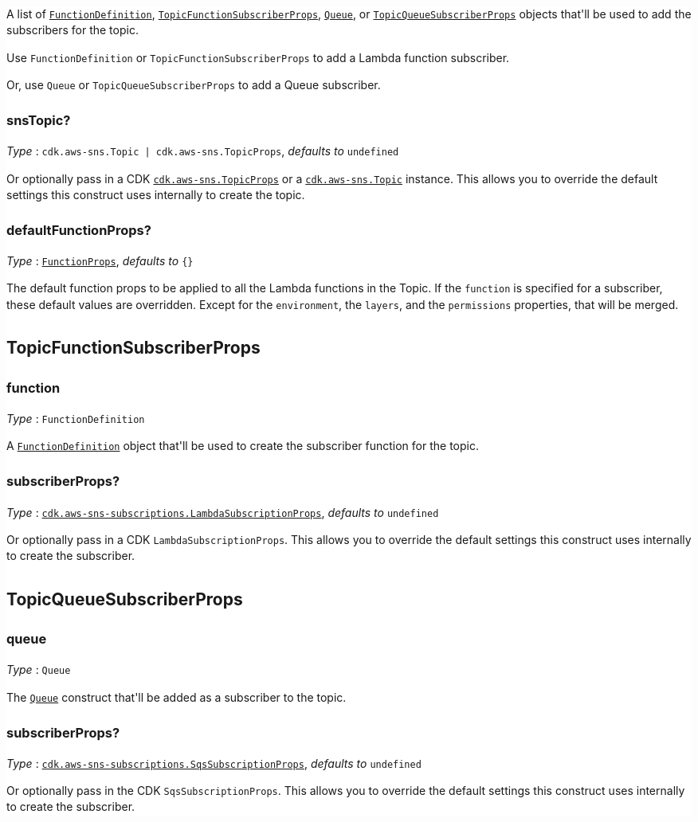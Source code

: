 A list of [`FunctionDefinition`](Function.md#functiondefinition), [`TopicFunctionSubscriberProps`](#topicfunctionsubscriberprops), [`Queue`](Queue.md), or [`TopicQueueSubscriberProps`](#topicqueuesubscriberprops) objects that'll be used to add the subscribers for the topic.

Use `FunctionDefinition` or `TopicFunctionSubscriberProps` to add a Lambda function subscriber.

Or, use `Queue` or `TopicQueueSubscriberProps` to add a Queue subscriber.

### snsTopic?

_Type_ : `cdk.aws-sns.Topic | cdk.aws-sns.TopicProps`, _defaults to_ `undefined`

Or optionally pass in a CDK [`cdk.aws-sns.TopicProps`](https://docs.aws.amazon.com/cdk/api/v2/docs/aws-cdk-lib.aws_sns.TopicProps.html) or a [`cdk.aws-sns.Topic`](https://docs.aws.amazon.com/cdk/api/v2/docs/aws-cdk-lib.aws_sns.Topic.html) instance. This allows you to override the default settings this construct uses internally to create the topic.

### defaultFunctionProps?

_Type_ : [`FunctionProps`](Function.md#functionprops), _defaults to_ `{}`

The default function props to be applied to all the Lambda functions in the Topic. If the `function` is specified for a subscriber, these default values are overridden. Except for the `environment`, the `layers`, and the `permissions` properties, that will be merged.

## TopicFunctionSubscriberProps

### function

_Type_ : `FunctionDefinition`

A [`FunctionDefinition`](Function.md#functiondefinition) object that'll be used to create the subscriber function for the topic.

### subscriberProps?

_Type_ : [`cdk.aws-sns-subscriptions.LambdaSubscriptionProps`](https://docs.aws.amazon.com/cdk/api/v2/docs/aws-cdk-lib.aws_sns_subscriptions.LambdaSubscriptionProps.html), _defaults to_ `undefined`

Or optionally pass in a CDK `LambdaSubscriptionProps`. This allows you to override the default settings this construct uses internally to create the subscriber.

## TopicQueueSubscriberProps

### queue

_Type_ : `Queue`

The [`Queue`](Queue.md) construct that'll be added as a subscriber to the topic.

### subscriberProps?

_Type_ : [`cdk.aws-sns-subscriptions.SqsSubscriptionProps`](https://docs.aws.amazon.com/cdk/api/v2/docs/aws-cdk-lib.aws_sns_subscriptions.SqsSubscriptionProps.html), _defaults to_ `undefined`

Or optionally pass in the CDK `SqsSubscriptionProps`. This allows you to override the default settings this construct uses internally to create the subscriber.
